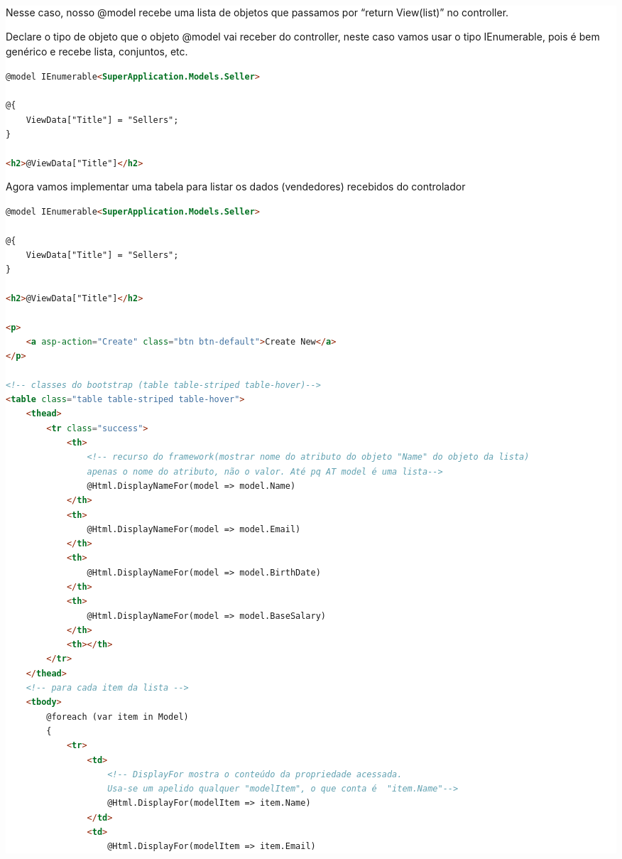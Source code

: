 Nesse caso, nosso @model recebe uma lista de objetos que passamos por “return View(list)” no controller.

Declare o tipo de objeto que o objeto @model vai receber do controller, neste caso vamos usar o tipo IEnumerable, 
pois é bem genérico e recebe lista, conjuntos, etc.

```html
@model IEnumerable<SuperApplication.Models.Seller>

@{
    ViewData["Title"] = "Sellers";
}

<h2>@ViewData["Title"]</h2>
```

Agora vamos implementar uma tabela para listar os dados (vendedores) recebidos do controlador

```html
@model IEnumerable<SuperApplication.Models.Seller>

@{
    ViewData["Title"] = "Sellers";
}

<h2>@ViewData["Title"]</h2>

<p>
    <a asp-action="Create" class="btn btn-default">Create New</a>
</p>

<!-- classes do bootstrap (table table-striped table-hover)-->
<table class="table table-striped table-hover">
    <thead>
        <tr class="success">
            <th>
                <!-- recurso do framework(mostrar nome do atributo do objeto "Name" do objeto da lista)
                apenas o nome do atributo, não o valor. Até pq AT model é uma lista-->
                @Html.DisplayNameFor(model => model.Name)
            </th>
            <th>
                @Html.DisplayNameFor(model => model.Email)
            </th>
            <th>
                @Html.DisplayNameFor(model => model.BirthDate)
            </th>
            <th>
                @Html.DisplayNameFor(model => model.BaseSalary)
            </th>
            <th></th>
        </tr>
    </thead>
    <!-- para cada item da lista -->
    <tbody>
        @foreach (var item in Model)
        {
            <tr>
                <td>
                    <!-- DisplayFor mostra o conteúdo da propriedade acessada.
                    Usa-se um apelido qualquer "modelItem", o que conta é  "item.Name"-->
                    @Html.DisplayFor(modelItem => item.Name)
                </td>
                <td>
                    @Html.DisplayFor(modelItem => item.Email)
```